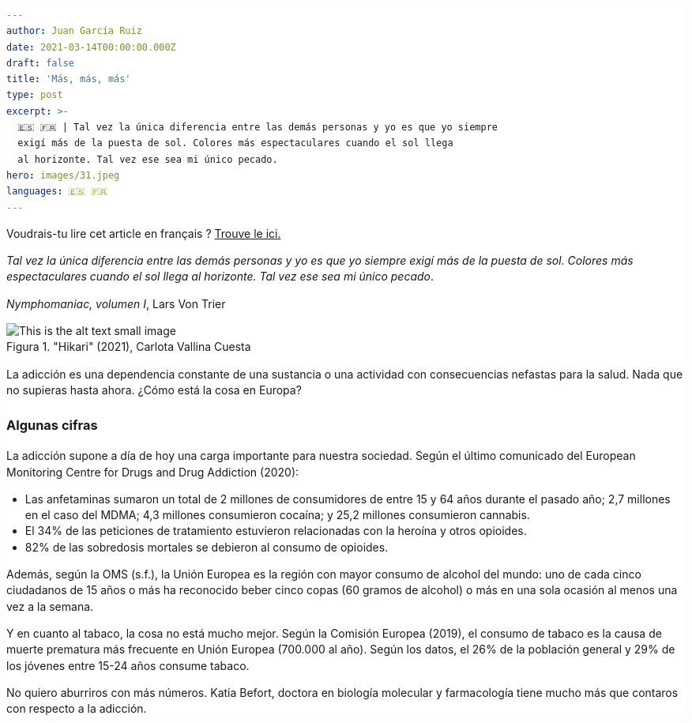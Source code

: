 ```yaml
---
author: Juan García Ruiz
date: 2021-03-14T00:00:00.000Z
draft: false
title: 'Más, más, más'
type: post
excerpt: >-
  🇪🇸 🇫🇷 | Tal vez la única diferencia entre las demás personas y yo es que yo siempre
  exigí más de la puesta de sol. Colores más espectaculares cuando el sol llega
  al horizonte. Tal vez ese sea mi único pecado.
hero: images/31.jpeg
languages: 🇪🇸 🇫🇷
---
```

<span class="clarification-box">
Voudrais-tu lire cet article en français ? <a href="/Plus-plus-plus">Trouve le ici.</a>
</span>

*Tal vez la única diferencia entre las demás personas y yo es que yo siempre exigí más de la puesta de sol. Colores más espectaculares cuando el sol llega al horizonte. Tal vez ese sea mi único pecado*.

*Nymphomaniac, volumen I*, Lars Von Trier

<div className="Image__Small">
  <img src="https://nervousystemhome.files.wordpress.com/2021/03/whatsapp-image-2021-02-26-at-14.54.09.jpeg?w=1007" alt="This is the alt text small image" />
  <figcaption>Figura 1. "Hikari" (2021), Carlota Vallina Cuesta</figcaption>
</div>

La adicción es una dependencia constante de una sustancia o una actividad con consecuencias nefastas para la salud. Nada que no supieras hasta ahora. ¿Cómo está la cosa en Europa?

### Algunas cifras

La adicción supone a día de hoy una carga importante para nuestra sociedad. Según el último comunicado del European Monitoring Centre for Drugs and Drug Addiction (2020):

* Las anfetaminas sumaron un total de 2 millones de consumidores de entre 15 y 64 años durante el pasado año; 2,7 millones en el caso del MDMA; 4,3 millones consumieron cocaína; y 25,2 millones consumieron cannabis.
* El 34% de las peticiones de tratamiento estuvieron relacionadas con la heroína y otros opioides.
* 82% de las sobredosis mortales se debieron al consumo de opioides.

Además, según la OMS (s.f.), la Unión Europea es la región con mayor consumo de alcohol del mundo: uno de cada cinco ciudadanos de 15 años o más ha reconocido beber cinco copas (60 gramos de alcohol) o más en una sola ocasión al menos una vez a la semana.

Y en cuanto al tabaco, la cosa no está mucho mejor. Según la Comisión Europea (2019), el consumo de tabaco es la causa de muerte prematura más frecuente en Unión Europea (700.000 al año). Según los datos, el 26% de la población general y 29% de los jóvenes entre 15-24 años consume tabaco.

No quiero aburriros con más números. Katia Befort, doctora en biología molecular y farmacología tiene mucho más que contaros con respecto a la adicción.
